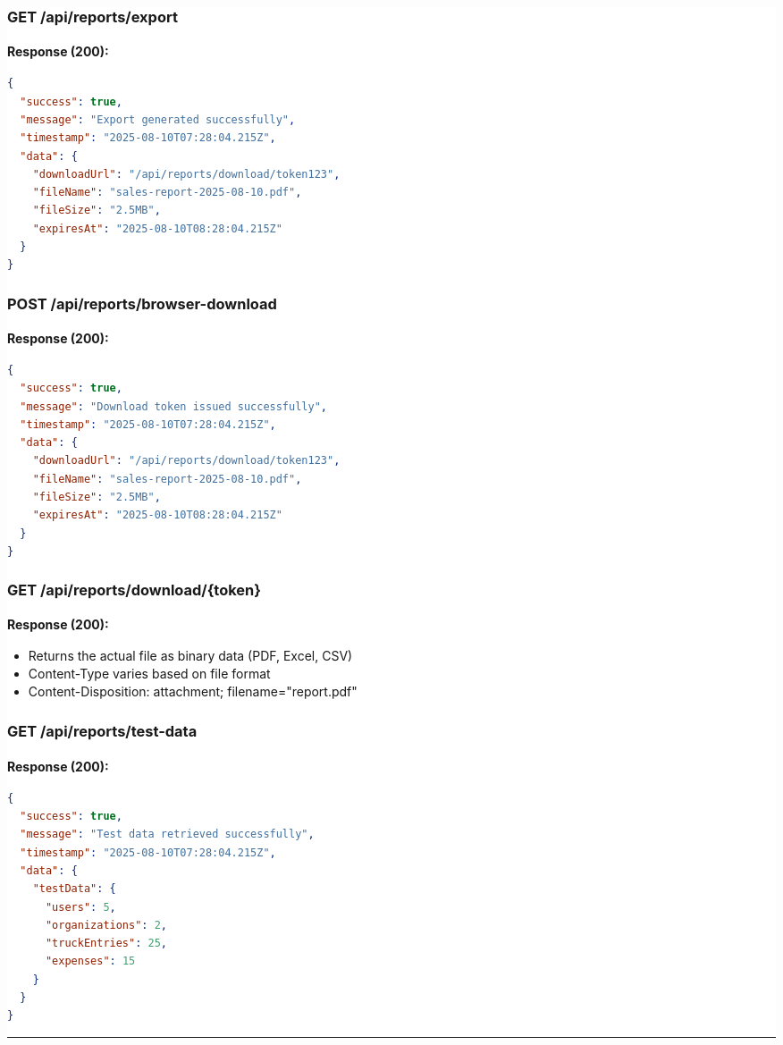 ### GET /api/reports/export

**Response (200):**

```json
{
  "success": true,
  "message": "Export generated successfully",
  "timestamp": "2025-08-10T07:28:04.215Z",
  "data": {
    "downloadUrl": "/api/reports/download/token123",
    "fileName": "sales-report-2025-08-10.pdf",
    "fileSize": "2.5MB",
    "expiresAt": "2025-08-10T08:28:04.215Z"
  }
}
```

### POST /api/reports/browser-download

**Response (200):**

```json
{
  "success": true,
  "message": "Download token issued successfully",
  "timestamp": "2025-08-10T07:28:04.215Z",
  "data": {
    "downloadUrl": "/api/reports/download/token123",
    "fileName": "sales-report-2025-08-10.pdf",
    "fileSize": "2.5MB",
    "expiresAt": "2025-08-10T08:28:04.215Z"
  }
}
```

### GET /api/reports/download/{token}

**Response (200):**

- Returns the actual file as binary data (PDF, Excel, CSV)
- Content-Type varies based on file format
- Content-Disposition: attachment; filename="report.pdf"

### GET /api/reports/test-data

**Response (200):**

```json
{
  "success": true,
  "message": "Test data retrieved successfully",
  "timestamp": "2025-08-10T07:28:04.215Z",
  "data": {
    "testData": {
      "users": 5,
      "organizations": 2,
      "truckEntries": 25,
      "expenses": 15
    }
  }
}
```

---